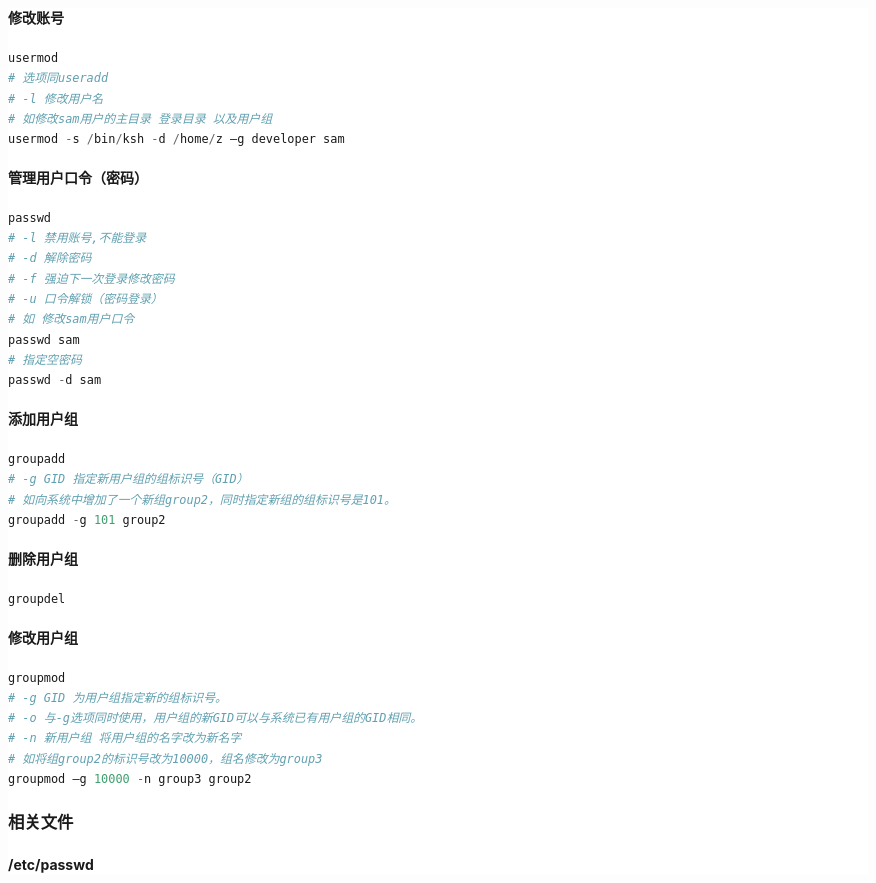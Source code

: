 #### 修改账号

```powershell
usermod
# 选项同useradd
# -l 修改用户名
# 如修改sam用户的主目录 登录目录 以及用户组
usermod -s /bin/ksh -d /home/z –g developer sam
```

#### 管理用户口令（密码）

```powershell
passwd
# -l 禁用账号,不能登录
# -d 解除密码
# -f 强迫下一次登录修改密码
# -u 口令解锁（密码登录）
# 如 修改sam用户口令
passwd sam
# 指定空密码
passwd -d sam
```

#### 添加用户组

```powershell
groupadd
# -g GID 指定新用户组的组标识号（GID）
# 如向系统中增加了一个新组group2，同时指定新组的组标识号是101。
groupadd -g 101 group2
```

#### 删除用户组

```powershell
groupdel
```

#### 修改用户组

```powershell
groupmod
# -g GID 为用户组指定新的组标识号。
# -o 与-g选项同时使用，用户组的新GID可以与系统已有用户组的GID相同。
# -n 新用户组 将用户组的名字改为新名字
# 如将组group2的标识号改为10000，组名修改为group3
groupmod –g 10000 -n group3 group2
```



### 相关文件

#### /etc/passwd
